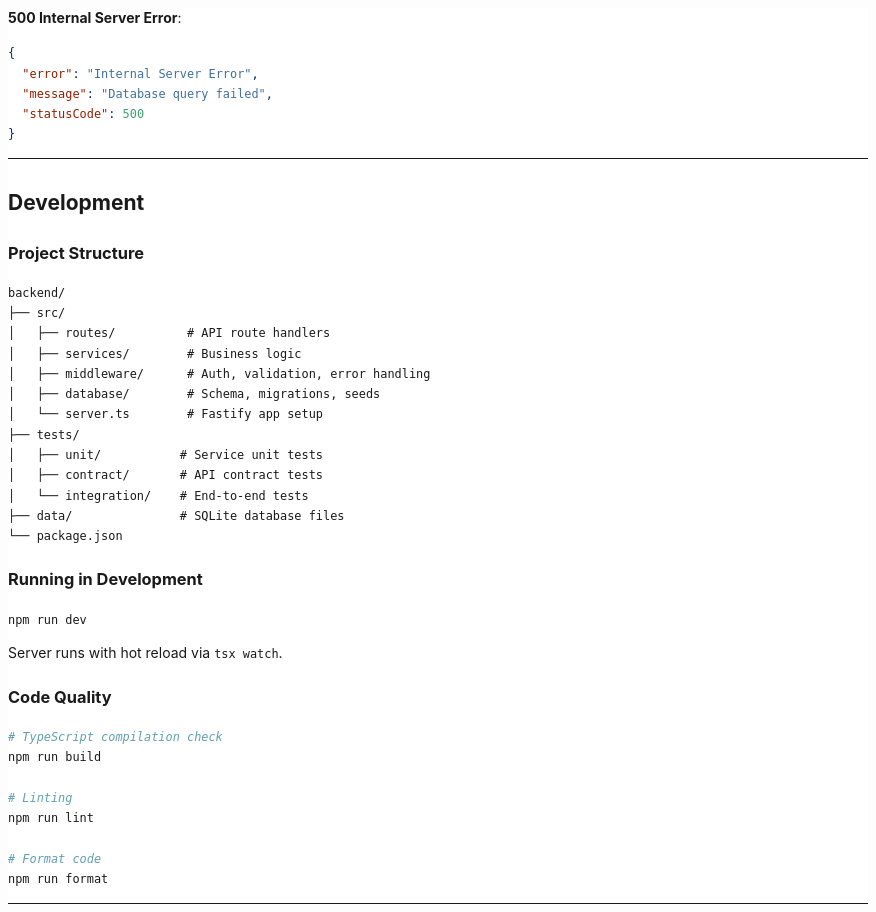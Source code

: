 **500 Internal Server Error**:
```json
{
  "error": "Internal Server Error",
  "message": "Database query failed",
  "statusCode": 500
}
```

---

## Development

### Project Structure

```
backend/
├── src/
│   ├── routes/          # API route handlers
│   ├── services/        # Business logic
│   ├── middleware/      # Auth, validation, error handling
│   ├── database/        # Schema, migrations, seeds
│   └── server.ts        # Fastify app setup
├── tests/
│   ├── unit/           # Service unit tests
│   ├── contract/       # API contract tests
│   └── integration/    # End-to-end tests
├── data/               # SQLite database files
└── package.json
```

### Running in Development

```bash
npm run dev
```

Server runs with hot reload via `tsx watch`.

### Code Quality

```bash
# TypeScript compilation check
npm run build

# Linting
npm run lint

# Format code
npm run format
```

---

